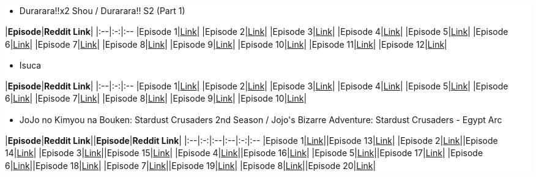 * Durarara!!x2 Shou / Durarara!! S2 (Part 1)

|**Episode**|**Reddit Link**|
|:--|:-:|:--
|Episode 1|[Link](http://redd.it/2rz3u5)|
|Episode 2|[Link](http://redd.it/2squfl)|
|Episode 3|[Link](http://redd.it/2tiwwg)|
|Episode 4|[Link](http://redd.it/2ubg5q)|
|Episode 5|[Link](http://redd.it/2v3qnb)|
|Episode 6|[Link](http://redd.it/2vvw1j)|
|Episode 7|[Link](http://redd.it/2wo33h)|
|Episode 8|[Link](http://redd.it/2xh7ej)|
|Episode 9|[Link](http://redd.it/2y9423)|
|Episode 10|[Link](http://redd.it/2z1811)|
|Episode 11|[Link](http://redd.it/2ztil6)|
|Episode 12|[Link](http://redd.it/30m36r)|

* Isuca

|**Episode**|**Reddit Link**|
|:--|:-:|:--
|Episode 1|[Link](http://redd.it/2tfimt)|
|Episode 2|[Link](http://redd.it/2u83t7)|
|Episode 3|[Link](http://redd.it/2v0fwu)|
|Episode 4|[Link](http://redd.it/2vskln)|
|Episode 5|[Link](http://redd.it/2wkqoi)|
|Episode 6|[Link](http://redd.it/2xdpqf)|
|Episode 7|[Link](http://redd.it/2y5v9o)|
|Episode 8|[Link](http://redd.it/2yxl5h)|
|Episode 9|[Link](http://redd.it/2zq1lk)|
|Episode 10|[Link](http://redd.it/30ikli)|

* JoJo no Kimyou na Bouken: Stardust Crusaders 2nd Season / Jojo's Bizarre Adventure: Stardust Crusaders - Egypt Arc

|**Episode**|**Reddit Link**||**Episode**|**Reddit Link**|
|:--|:-:|:--|:--|:-:|:--
|Episode 1|[Link](http://redd.it/2rvibd)||Episode 13|[Link](http://redd.it/31bogk)|
|Episode 2|[Link](http://redd.it/2snaie)||Episode 14|[Link](http://redd.it/324vke)|
|Episode 3|[Link](http://redd.it/2tf6wr)||Episode 15|[Link](http://redd.it/32xsm9)|
|Episode 4|[Link](http://redd.it/2u7s7s)||Episode 16|[Link](http://redd.it/33q6fk)|
|Episode 5|[Link](http://redd.it/2v04bd)||Episode 17|[Link](http://redd.it/34j60w)|
|Episode 6|[Link](http://redd.it/2vs93s)||Episode 18|[Link](http://redd.it/35b03k)|
|Episode 7|[Link](http://redd.it/2wkekr)||Episode 19|[Link](http://redd.it/362q1y)|
|Episode 8|[Link](http://redd.it/2xdd1d)||Episode 20|[Link](http://redd.it/36w2jt)|